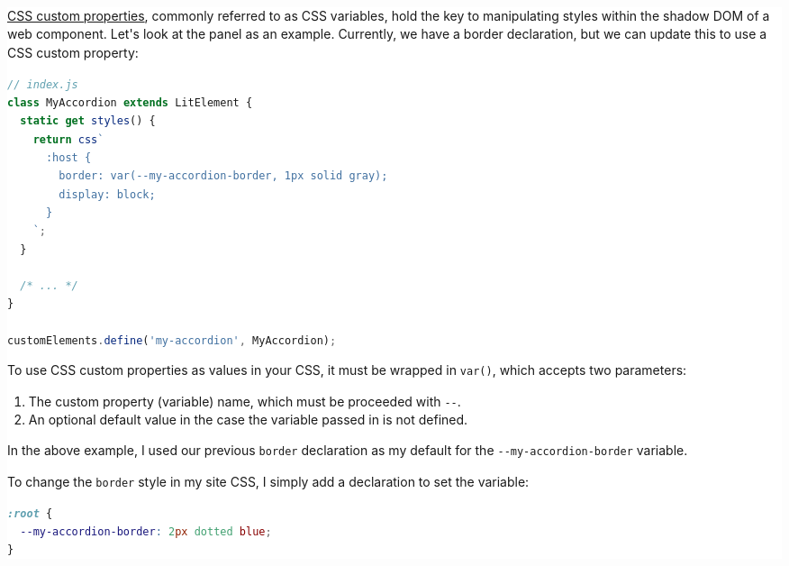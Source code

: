 [CSS custom properties](https://developer.mozilla.org/en-US/docs/Web/CSS/Using_CSS_custom_properties), commonly referred to as CSS variables, hold the key to manipulating styles within the shadow DOM of a web component. Let's look at the panel as an example. Currently, we have a border declaration, but we can update this to use a CSS custom property:

```js
// index.js
class MyAccordion extends LitElement {
  static get styles() {
    return css`
      :host {
        border: var(--my-accordion-border, 1px solid gray);
        display: block;
      }
    `;
  }

  /* ... */
}

customElements.define('my-accordion', MyAccordion);
```

To use CSS custom properties as values in your CSS, it must be wrapped in `var()`, which accepts two parameters:

1. The custom property (variable) name, which must be proceeded with `--`.
1. An optional default value in the case the variable passed in is not defined.

In the above example, I used our previous `border` declaration as my default for the `--my-accordion-border` variable.

To change the `border` style in my site CSS, I simply add a declaration to set the variable:

```css
:root {
  --my-accordion-border: 2px dotted blue;
}
```
